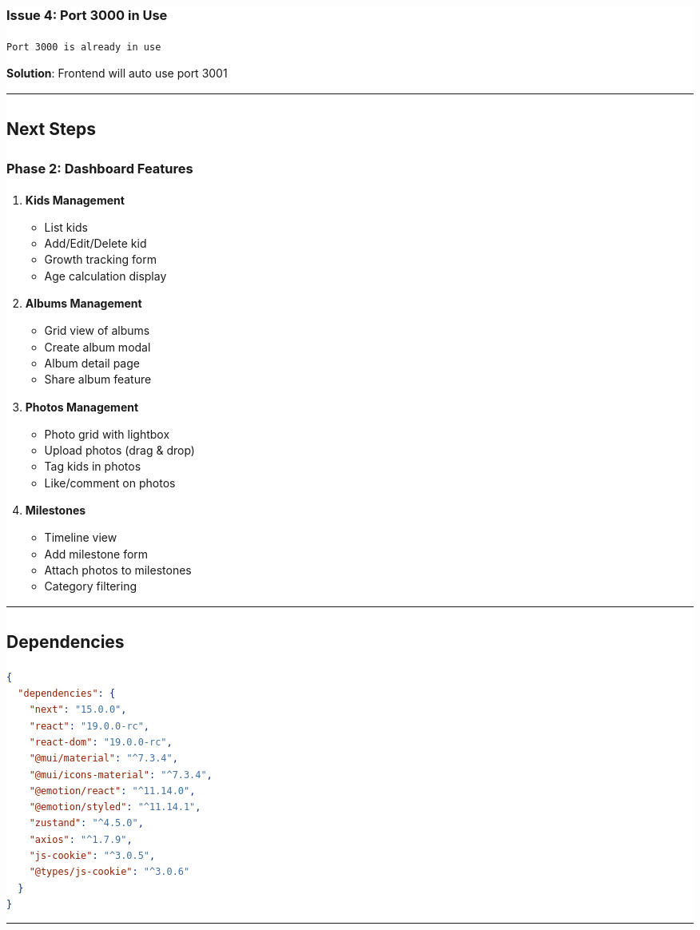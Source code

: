 ### Issue 4: Port 3000 in Use
```
Port 3000 is already in use
```
**Solution**: Frontend will auto use port 3001

---

## Next Steps

### Phase 2: Dashboard Features
1. **Kids Management**
   - List kids
   - Add/Edit/Delete kid
   - Growth tracking form
   - Age calculation display

2. **Albums Management**
   - Grid view of albums
   - Create album modal
   - Album detail page
   - Share album feature

3. **Photos Management**
   - Photo grid with lightbox
   - Upload photos (drag & drop)
   - Tag kids in photos
   - Like/comment on photos

4. **Milestones**
   - Timeline view
   - Add milestone form
   - Attach photos to milestones
   - Category filtering

---

## Dependencies

```json
{
  "dependencies": {
    "next": "15.0.0",
    "react": "19.0.0-rc",
    "react-dom": "19.0.0-rc",
    "@mui/material": "^7.3.4",
    "@mui/icons-material": "^7.3.4",
    "@emotion/react": "^11.14.0",
    "@emotion/styled": "^11.14.1",
    "zustand": "^4.5.0",
    "axios": "^1.7.9",
    "js-cookie": "^3.0.5",
    "@types/js-cookie": "^3.0.6"
  }
}
```

---